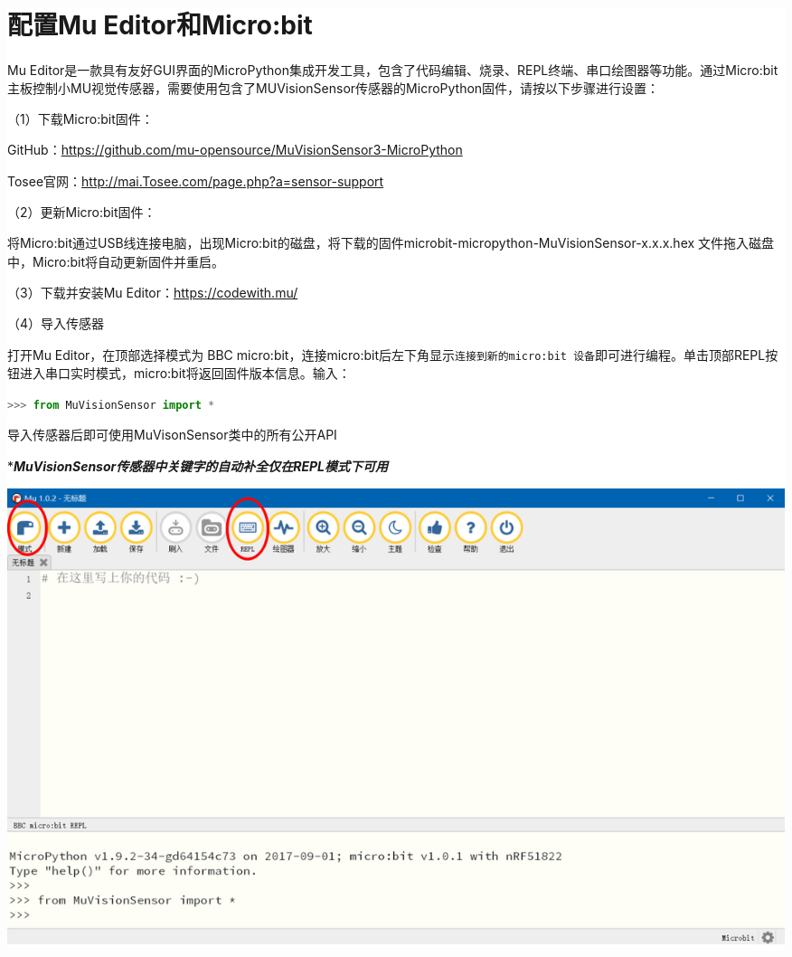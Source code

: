 # 配置Mu Editor和Micro:bit

Mu Editor是一款具有友好GUI界面的MicroPython集成开发工具，包含了代码编辑、烧录、REPL终端、串口绘图器等功能。通过Micro:bit主板控制小MU视觉传感器，需要使用包含了MUVisionSensor传感器的MicroPython固件，请按以下步骤进行设置：

（1）下载Micro:bit固件：

GitHub：<https://github.com/mu-opensource/MuVisionSensor3-MicroPython>

Tosee官网：<http://mai.Tosee.com/page.php?a=sensor-support>

（2）更新Micro:bit固件：

将Micro:bit通过USB线连接电脑，出现Micro:bit的磁盘，将下载的固件microbit-micropython-MuVisionSensor-x.x.x.hex 文件拖入磁盘中，Micro:bit将自动更新固件并重启。

（3）下载并安装Mu Editor：<https://codewith.mu/>

（4）导入传感器

打开Mu Editor，在顶部选择模式为 BBC micro:bit，连接micro:bit后左下角显示`连接到新的micro:bit 设备`即可进行编程。单击顶部REPL按钮进入串口实时模式，micro:bit将返回固件版本信息。输入：

```python
>>> from MuVisionSensor import *
```

导入传感器后即可使用MuVisonSensor类中的所有公开API

****MuVisionSensor传感器中关键字的自动补全仅在REPL模式下可用***

![](./images/MicroPython_imported.png)

